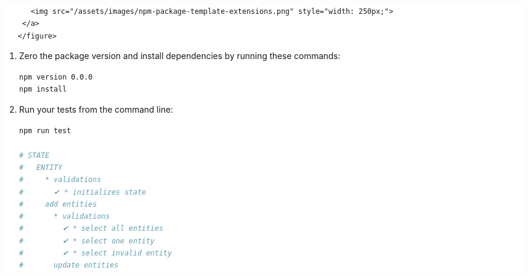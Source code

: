           <img src="/assets/images/npm-package-template-extensions.png" style="width: 250px;">
        </a>
       </figure>

1.  Zero the package version and install dependencies by running these commands:

    ```bash
    npm version 0.0.0
    npm install
    ```

1.  Run your tests from the command line:

    ```bash
    npm run test

    # STATE
    #   ENTITY
    #     * validations
    #       ✔ * initializes state
    #     add entities
    #       * validations
    #         ✔ * select all entities
    #         ✔ * select one entity
    #         ✔ * select invalid entity
    #       update entities